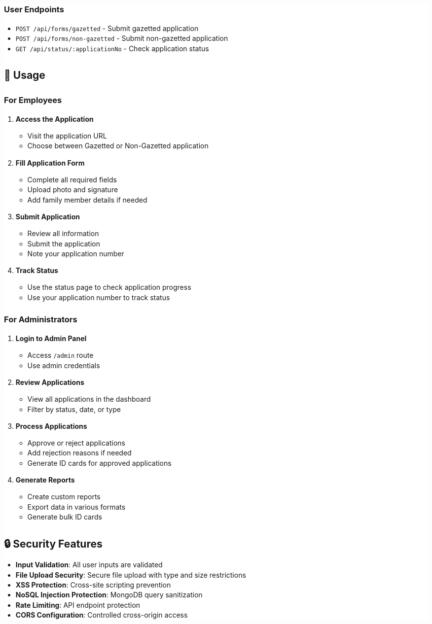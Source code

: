 ### User Endpoints
- `POST /api/forms/gazetted` - Submit gazetted application
- `POST /api/forms/non-gazetted` - Submit non-gazetted application
- `GET /api/status/:applicationNo` - Check application status

## 🎯 Usage

### For Employees

1. **Access the Application**
   - Visit the application URL
   - Choose between Gazetted or Non-Gazetted application

2. **Fill Application Form**
   - Complete all required fields
   - Upload photo and signature
   - Add family member details if needed

3. **Submit Application**
   - Review all information
   - Submit the application
   - Note your application number

4. **Track Status**
   - Use the status page to check application progress
   - Use your application number to track status

### For Administrators

1. **Login to Admin Panel**
   - Access `/admin` route
   - Use admin credentials

2. **Review Applications**
   - View all applications in the dashboard
   - Filter by status, date, or type

3. **Process Applications**
   - Approve or reject applications
   - Add rejection reasons if needed
   - Generate ID cards for approved applications

4. **Generate Reports**
   - Create custom reports
   - Export data in various formats
   - Generate bulk ID cards

## 🔒 Security Features

- **Input Validation**: All user inputs are validated
- **File Upload Security**: Secure file upload with type and size restrictions
- **XSS Protection**: Cross-site scripting prevention
- **NoSQL Injection Protection**: MongoDB query sanitization
- **Rate Limiting**: API endpoint protection
- **CORS Configuration**: Controlled cross-origin access
